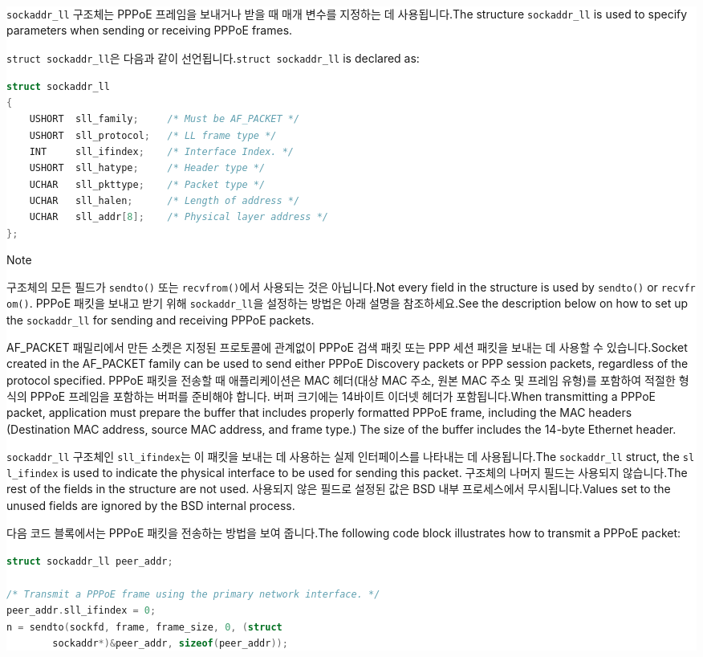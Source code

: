 <span data-ttu-id="48834-174">`sockaddr_ll` 구조체는 PPPoE 프레임을 보내거나 받을 때 매개 변수를 지정하는 데 사용됩니다.</span><span class="sxs-lookup"><span data-stu-id="48834-174">The structure `sockaddr_ll` is used to specify parameters when sending or receiving PPPoE frames.</span></span>

<span data-ttu-id="48834-175">`struct sockaddr_ll`은 다음과 같이 선언됩니다.</span><span class="sxs-lookup"><span data-stu-id="48834-175">`struct sockaddr_ll` is declared as:</span></span>

```c
struct sockaddr_ll
{
    USHORT  sll_family;     /* Must be AF_PACKET */
    USHORT  sll_protocol;   /* LL frame type */
    INT     sll_ifindex;    /* Interface Index. */
    USHORT  sll_hatype;     /* Header type */
    UCHAR   sll_pkttype;    /* Packet type */
    UCHAR   sll_halen;      /* Length of address */
    UCHAR   sll_addr[8];    /* Physical layer address */
};
```

> [!NOTE]
> <span data-ttu-id="48834-176">구조체의 모든 필드가 `sendto()` 또는 `recvfrom()`에서 사용되는 것은 아닙니다.</span><span class="sxs-lookup"><span data-stu-id="48834-176">Not every field in the structure is used by `sendto()` or `recvfrom()`.</span></span> <span data-ttu-id="48834-177">PPPoE 패킷을 보내고 받기 위해 `sockaddr_ll`을 설정하는 방법은 아래 설명을 참조하세요.</span><span class="sxs-lookup"><span data-stu-id="48834-177">See the description below on how to set up the `sockaddr_ll` for sending and receiving PPPoE packets.</span></span>

<span data-ttu-id="48834-178">AF_PACKET 패밀리에서 만든 소켓은 지정된 프로토콜에 관계없이 PPPoE 검색 패킷 또는 PPP 세션 패킷을 보내는 데 사용할 수 있습니다.</span><span class="sxs-lookup"><span data-stu-id="48834-178">Socket created in the AF_PACKET family can be used to send either PPPoE Discovery packets or PPP session packets, regardless of the protocol specified.</span></span> <span data-ttu-id="48834-179">PPPoE 패킷을 전송할 때 애플리케이션은 MAC 헤더(대상 MAC 주소, 원본 MAC 주소 및 프레임 유형)를 포함하여 적절한 형식의 PPPoE 프레임을 포함하는 버퍼를 준비해야 합니다. 버퍼 크기에는 14바이트 이더넷 헤더가 포함됩니다.</span><span class="sxs-lookup"><span data-stu-id="48834-179">When transmitting a PPPoE packet, application must prepare the buffer that includes properly formatted PPPoE frame, including the MAC headers (Destination MAC address, source MAC address, and frame type.) The size of the buffer includes the 14-byte Ethernet header.</span></span>

<span data-ttu-id="48834-180">`sockaddr_ll` 구조체인 `sll_ifindex`는 이 패킷을 보내는 데 사용하는 실제 인터페이스를 나타내는 데 사용됩니다.</span><span class="sxs-lookup"><span data-stu-id="48834-180">The `sockaddr_ll` struct, the `sll_ifindex` is used to indicate the physical interface to be used for sending this packet.</span></span> <span data-ttu-id="48834-181">구조체의 나머지 필드는 사용되지 않습니다.</span><span class="sxs-lookup"><span data-stu-id="48834-181">The rest of the fields in the structure are not used.</span></span> <span data-ttu-id="48834-182">사용되지 않은 필드로 설정된 값은 BSD 내부 프로세스에서 무시됩니다.</span><span class="sxs-lookup"><span data-stu-id="48834-182">Values set to the unused fields are ignored by the BSD internal process.</span></span>

<span data-ttu-id="48834-183">다음 코드 블록에서는 PPPoE 패킷을 전송하는 방법을 보여 줍니다.</span><span class="sxs-lookup"><span data-stu-id="48834-183">The following code block illustrates how to transmit a PPPoE packet:</span></span>

```c
struct sockaddr_ll peer_addr;

/* Transmit a PPPoE frame using the primary network interface. */
peer_addr.sll_ifindex = 0;
n = sendto(sockfd, frame, frame_size, 0, (struct
        sockaddr*)&peer_addr, sizeof(peer_addr));
```

